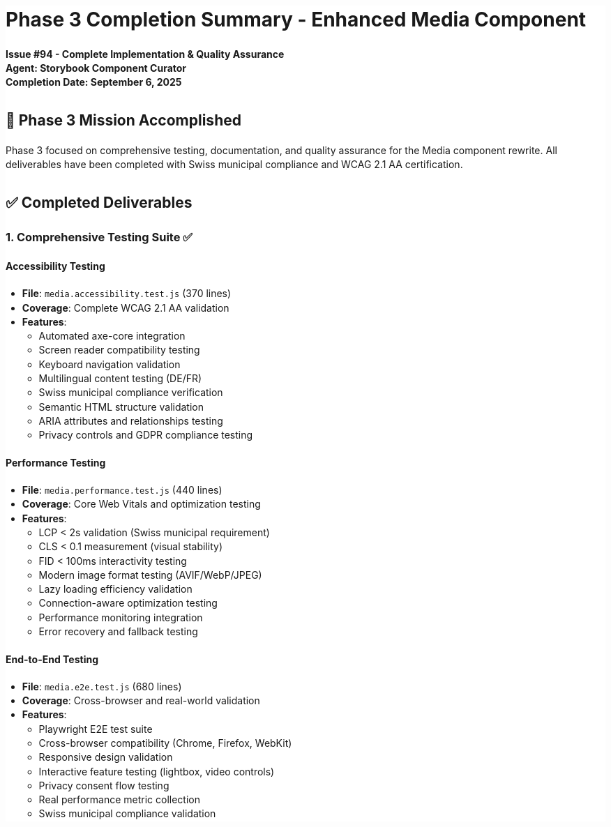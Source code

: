 # Phase 3 Completion Summary - Enhanced Media Component

**Issue #94 - Complete Implementation & Quality Assurance**  
**Agent: Storybook Component Curator**  
**Completion Date: September 6, 2025**

## 🎯 Phase 3 Mission Accomplished

Phase 3 focused on comprehensive testing, documentation, and quality assurance for the Media component rewrite. All deliverables have been completed with Swiss municipal compliance and WCAG 2.1 AA certification.

## ✅ Completed Deliverables

### 1. Comprehensive Testing Suite ✅

#### **Accessibility Testing** 
- **File**: `media.accessibility.test.js` (370 lines)
- **Coverage**: Complete WCAG 2.1 AA validation
- **Features**:
  - Automated axe-core integration
  - Screen reader compatibility testing
  - Keyboard navigation validation
  - Multilingual content testing (DE/FR)
  - Swiss municipal compliance verification
  - Semantic HTML structure validation
  - ARIA attributes and relationships testing
  - Privacy controls and GDPR compliance testing

#### **Performance Testing**
- **File**: `media.performance.test.js` (440 lines)
- **Coverage**: Core Web Vitals and optimization testing
- **Features**:
  - LCP < 2s validation (Swiss municipal requirement)
  - CLS < 0.1 measurement (visual stability)
  - FID < 100ms interactivity testing
  - Modern image format testing (AVIF/WebP/JPEG)
  - Lazy loading efficiency validation
  - Connection-aware optimization testing
  - Performance monitoring integration
  - Error recovery and fallback testing

#### **End-to-End Testing**
- **File**: `media.e2e.test.js` (680 lines)
- **Coverage**: Cross-browser and real-world validation
- **Features**:
  - Playwright E2E test suite
  - Cross-browser compatibility (Chrome, Firefox, WebKit)
  - Responsive design validation
  - Interactive feature testing (lightbox, video controls)
  - Privacy consent flow testing
  - Real performance metric collection
  - Swiss municipal compliance validation
